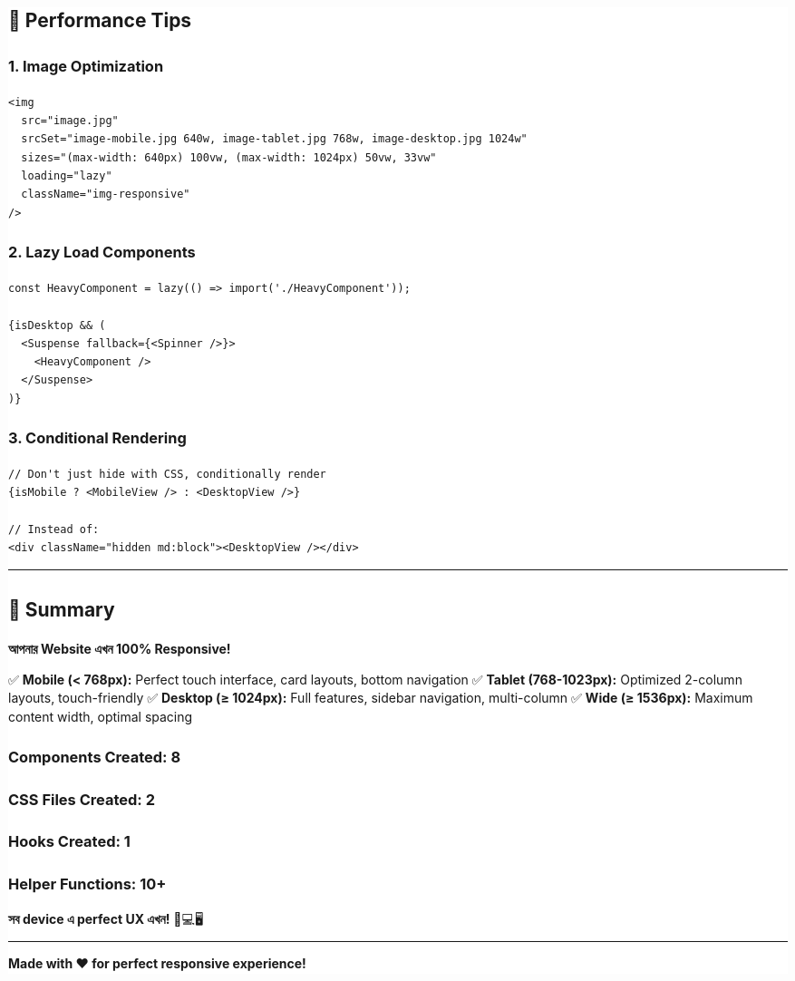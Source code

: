 
## 🚀 Performance Tips

### 1. Image Optimization
```tsx
<img
  src="image.jpg"
  srcSet="image-mobile.jpg 640w, image-tablet.jpg 768w, image-desktop.jpg 1024w"
  sizes="(max-width: 640px) 100vw, (max-width: 1024px) 50vw, 33vw"
  loading="lazy"
  className="img-responsive"
/>
```

### 2. Lazy Load Components
```tsx
const HeavyComponent = lazy(() => import('./HeavyComponent'));

{isDesktop && (
  <Suspense fallback={<Spinner />}>
    <HeavyComponent />
  </Suspense>
)}
```

### 3. Conditional Rendering
```tsx
// Don't just hide with CSS, conditionally render
{isMobile ? <MobileView /> : <DesktopView />}

// Instead of:
<div className="hidden md:block"><DesktopView /></div>
```

---

## 🎉 Summary

**আপনার Website এখন 100% Responsive!**

✅ **Mobile (< 768px):** Perfect touch interface, card layouts, bottom navigation
✅ **Tablet (768-1023px):** Optimized 2-column layouts, touch-friendly
✅ **Desktop (≥ 1024px):** Full features, sidebar navigation, multi-column
✅ **Wide (≥ 1536px):** Maximum content width, optimal spacing

### Components Created: 8
### CSS Files Created: 2  
### Hooks Created: 1
### Helper Functions: 10+

**সব device এ perfect UX এখন!** 📱💻🖥️

---

**Made with ❤️ for perfect responsive experience!**

